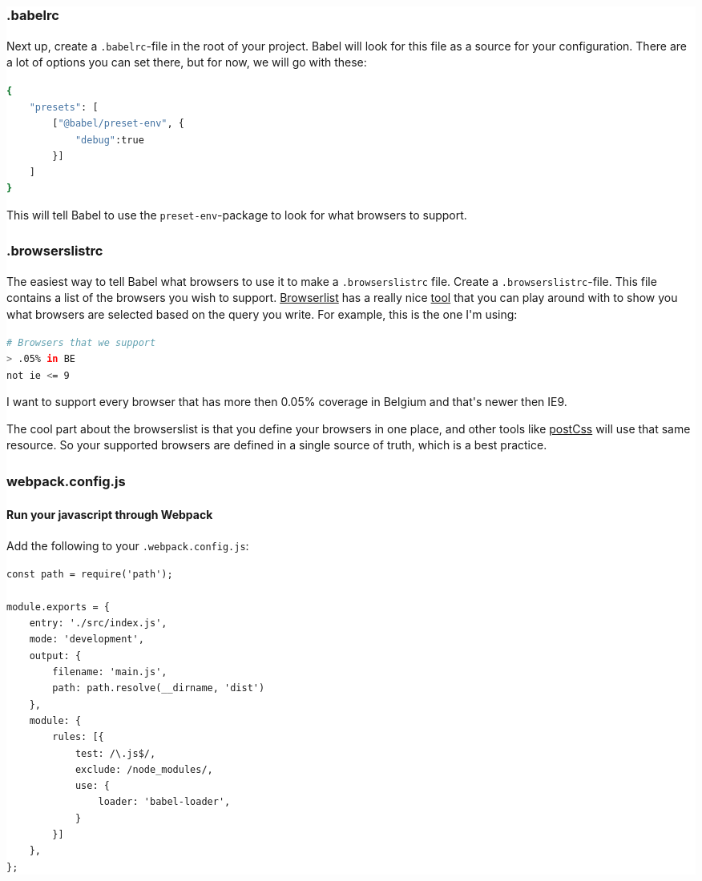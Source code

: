 
### .babelrc
Next up, create a `.babelrc`-file in the root of your project. Babel will look for this file as a source for your configuration. There are a lot of options you can set there, but for now, we will go with these:
```bash
{
	"presets": [
		["@babel/preset-env", {
			"debug":true
		}]
	]
}
```

This will tell Babel to use the `preset-env`-package to look for what browsers to support.

### .browserslistrc
The easiest way to tell Babel what browsers to use it to make a `.browserslistrc` file. Create a `.browserslistrc`-file. This file contains a list of the browsers you wish to support. [Browserlist](https://github.com/browserslist/browserslist) has a really nice [tool](http://browserl.ist/) that you can play around with to show you what browsers are selected based on the query you write. For example, this is the one I'm using:
```bash
# Browsers that we support
> .05% in BE
not ie <= 9
```
I want to support every browser that has more then 0.05% coverage in Belgium and that's newer then IE9.

The cool part about the browserslist is that you define your browsers in one place, and other tools like [postCss](https://postcss.org/) will use that same resource. So your supported browsers are defined in a single source of truth, which is a best practice.

### webpack.config.js
#### Run your javascript through Webpack
Add the following to your `.webpack.config.js`:

```javascript{10,11,12,13,14,15,16,17,18}
const path = require('path');

module.exports = {
	entry: './src/index.js',
	mode: 'development',
	output: {
		filename: 'main.js',
		path: path.resolve(__dirname, 'dist')
	},
	module: {
		rules: [{
			test: /\.js$/,
			exclude: /node_modules/,
			use: {
				loader: 'babel-loader',
			}
		}]
	},
};
```

